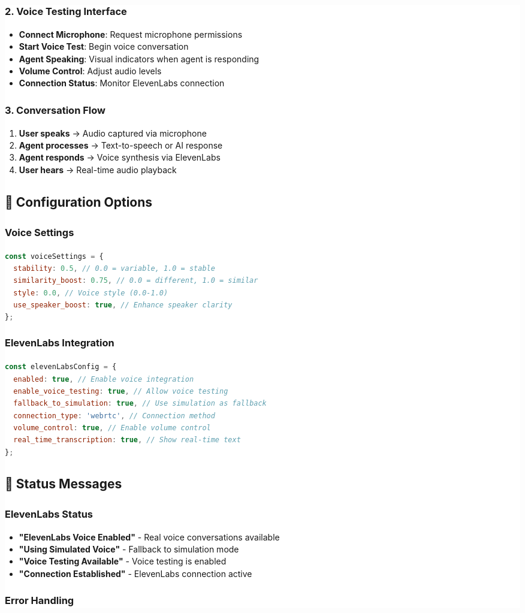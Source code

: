 ### 2. Voice Testing Interface

- **Connect Microphone**: Request microphone permissions
- **Start Voice Test**: Begin voice conversation
- **Agent Speaking**: Visual indicators when agent is responding
- **Volume Control**: Adjust audio levels
- **Connection Status**: Monitor ElevenLabs connection

### 3. Conversation Flow

1. **User speaks** → Audio captured via microphone
2. **Agent processes** → Text-to-speech or AI response
3. **Agent responds** → Voice synthesis via ElevenLabs
4. **User hears** → Real-time audio playback

## 🔧 Configuration Options

### Voice Settings

```javascript
const voiceSettings = {
  stability: 0.5, // 0.0 = variable, 1.0 = stable
  similarity_boost: 0.75, // 0.0 = different, 1.0 = similar
  style: 0.0, // Voice style (0.0-1.0)
  use_speaker_boost: true, // Enhance speaker clarity
};
```

### ElevenLabs Integration

```javascript
const elevenLabsConfig = {
  enabled: true, // Enable voice integration
  enable_voice_testing: true, // Allow voice testing
  fallback_to_simulation: true, // Use simulation as fallback
  connection_type: 'webrtc', // Connection method
  volume_control: true, // Enable volume control
  real_time_transcription: true, // Show real-time text
};
```

## 🎯 Status Messages

### ElevenLabs Status

- **"ElevenLabs Voice Enabled"** - Real voice conversations available
- **"Using Simulated Voice"** - Fallback to simulation mode
- **"Voice Testing Available"** - Voice testing is enabled
- **"Connection Established"** - ElevenLabs connection active

### Error Handling
